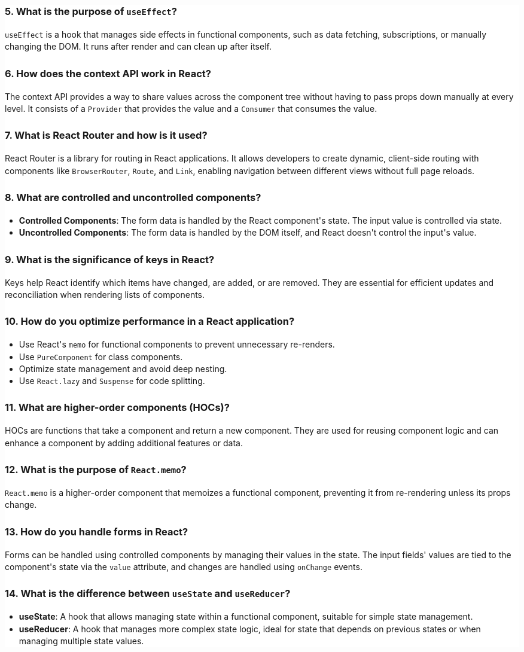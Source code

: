 ### 5. What is the purpose of `useEffect`?
`useEffect` is a hook that manages side effects in functional components, such as data fetching, subscriptions, or manually changing the DOM. It runs after render and can clean up after itself.

### 6. How does the context API work in React?
The context API provides a way to share values across the component tree without having to pass props down manually at every level. It consists of a `Provider` that provides the value and a `Consumer` that consumes the value.

### 7. What is React Router and how is it used?
React Router is a library for routing in React applications. It allows developers to create dynamic, client-side routing with components like `BrowserRouter`, `Route`, and `Link`, enabling navigation between different views without full page reloads.

### 8. What are controlled and uncontrolled components?
- **Controlled Components**: The form data is handled by the React component's state. The input value is controlled via state.
- **Uncontrolled Components**: The form data is handled by the DOM itself, and React doesn't control the input's value.

### 9. What is the significance of keys in React?
Keys help React identify which items have changed, are added, or are removed. They are essential for efficient updates and reconciliation when rendering lists of components.

### 10. How do you optimize performance in a React application?
- Use React's `memo` for functional components to prevent unnecessary re-renders.
- Use `PureComponent` for class components.
- Optimize state management and avoid deep nesting.
- Use `React.lazy` and `Suspense` for code splitting.

### 11. What are higher-order components (HOCs)?
HOCs are functions that take a component and return a new component. They are used for reusing component logic and can enhance a component by adding additional features or data.

### 12. What is the purpose of `React.memo`?
`React.memo` is a higher-order component that memoizes a functional component, preventing it from re-rendering unless its props change.

### 13. How do you handle forms in React?
Forms can be handled using controlled components by managing their values in the state. The input fields' values are tied to the component's state via the `value` attribute, and changes are handled using `onChange` events.

### 14. What is the difference between `useState` and `useReducer`?
- **useState**: A hook that allows managing state within a functional component, suitable for simple state management.
- **useReducer**: A hook that manages more complex state logic, ideal for state that depends on previous states or when managing multiple state values.

